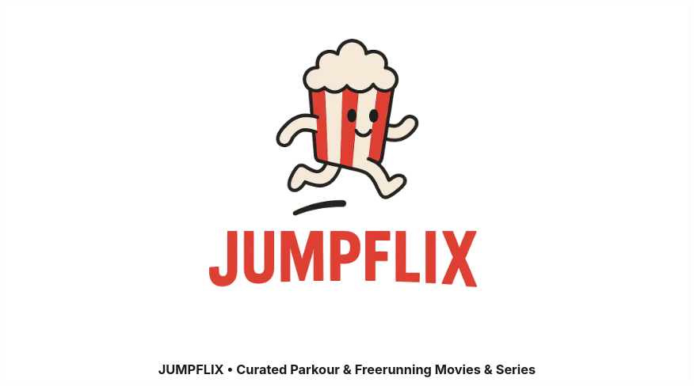 <div align="center">

<picture>
	<source media="(prefers-color-scheme: dark)" srcset="./static/images/jumpflix.webp" />
	<img src="./static/images/jumpflix.webp" alt="JUMPFLIX – Parkour & Freerunning TV" width="420" />
</picture>

### JUMPFLIX • Curated Parkour & Freerunning Movies & Series

